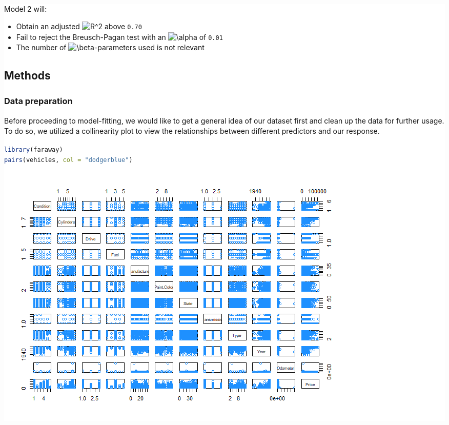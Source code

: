 Model 2 will:

-   Obtain an adjusted
    ![R^2](https://latex.codecogs.com/png.image?%5Cdpi%7B110%7D&space;%5Cbg_white&space;R%5E2 "R^2")
    above `0.70`
-   Fail to reject the Breusch-Pagan test with an
    ![\alpha](https://latex.codecogs.com/png.image?%5Cdpi%7B110%7D&space;%5Cbg_white&space;%5Calpha "\alpha")
    of `0.01`
-   The number of
    ![\beta](https://latex.codecogs.com/png.image?%5Cdpi%7B110%7D&space;%5Cbg_white&space;%5Cbeta "\beta")-parameters
    used is not relevant

## Methods

### Data preparation

Before proceeding to model-fitting, we would like to get a general idea
of our dataset first and clean up the data for further usage. To do so,
we utilized a collinearity plot to view the relationships between
different predictors and our response.

``` r
library(faraway)
pairs(vehicles, col = "dodgerblue")
```

![](estimators-report_files/figure-gfm/unnamed-chunk-4-1.png)

